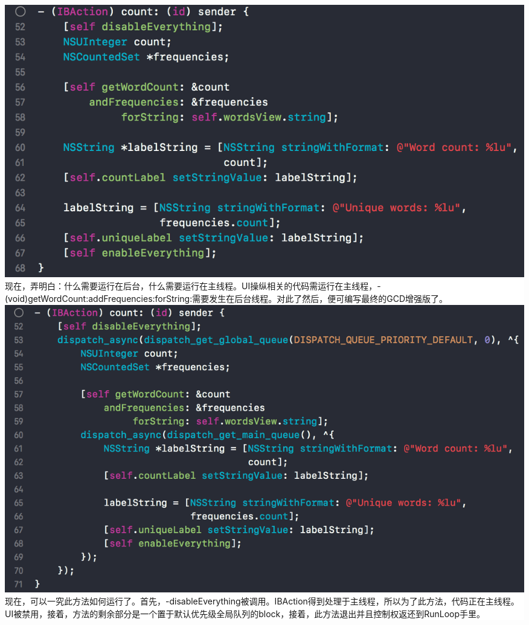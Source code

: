<img src="/images/posts/2018-12-09/count_1.png">
现在，弄明白：什么需要运行在后台，什么需要运行在主线程。UI操纵相关的代码需运行在主线程，-(void)getWordCount:addFrequencies:forString:需要发生在后台线程。对此了然后，便可编写最终的GCD增强版了。

<img src="/images/posts/2018-12-09/count_2.png">
现在，可以一究此方法如何运行了。首先，-disableEverything被调用。IBAction得到处理于主线程，所以为了此方法，代码正在主线程。UI被禁用，接着，方法的剩余部分是一个置于默认优先级全局队列的block，接着，此方法退出并且控制权返还到RunLoop手里。
